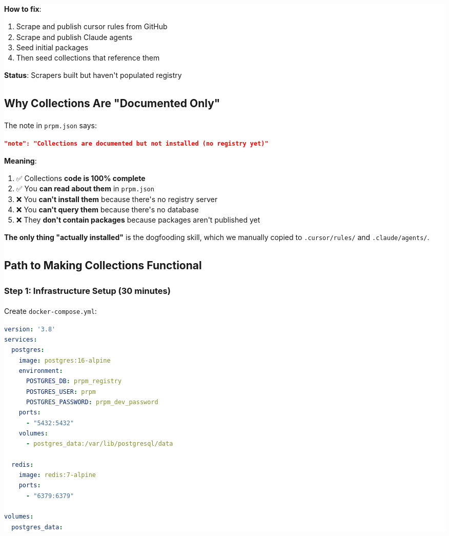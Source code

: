 **How to fix**:
1. Scrape and publish cursor rules from GitHub
2. Scrape and publish Claude agents
3. Seed initial packages
4. Then seed collections that reference them

**Status**: Scrapers built but haven't populated registry

## Why Collections Are "Documented Only"

The note in `prpm.json` says:
```json
"note": "Collections are documented but not installed (no registry yet)"
```

**Meaning**:
1. ✅ Collections **code is 100% complete**
2. ✅ You **can read about them** in `prpm.json`
3. ❌ You **can't install them** because there's no registry server
4. ❌ You **can't query them** because there's no database
5. ❌ They **don't contain packages** because packages aren't published yet

**The only thing "actually installed"** is the dogfooding skill, which we manually copied to `.cursor/rules/` and `.claude/agents/`.

## Path to Making Collections Functional

### Step 1: Infrastructure Setup (30 minutes)

Create `docker-compose.yml`:
```yaml
version: '3.8'
services:
  postgres:
    image: postgres:16-alpine
    environment:
      POSTGRES_DB: prpm_registry
      POSTGRES_USER: prpm
      POSTGRES_PASSWORD: prpm_dev_password
    ports:
      - "5432:5432"
    volumes:
      - postgres_data:/var/lib/postgresql/data

  redis:
    image: redis:7-alpine
    ports:
      - "6379:6379"

volumes:
  postgres_data:
```
